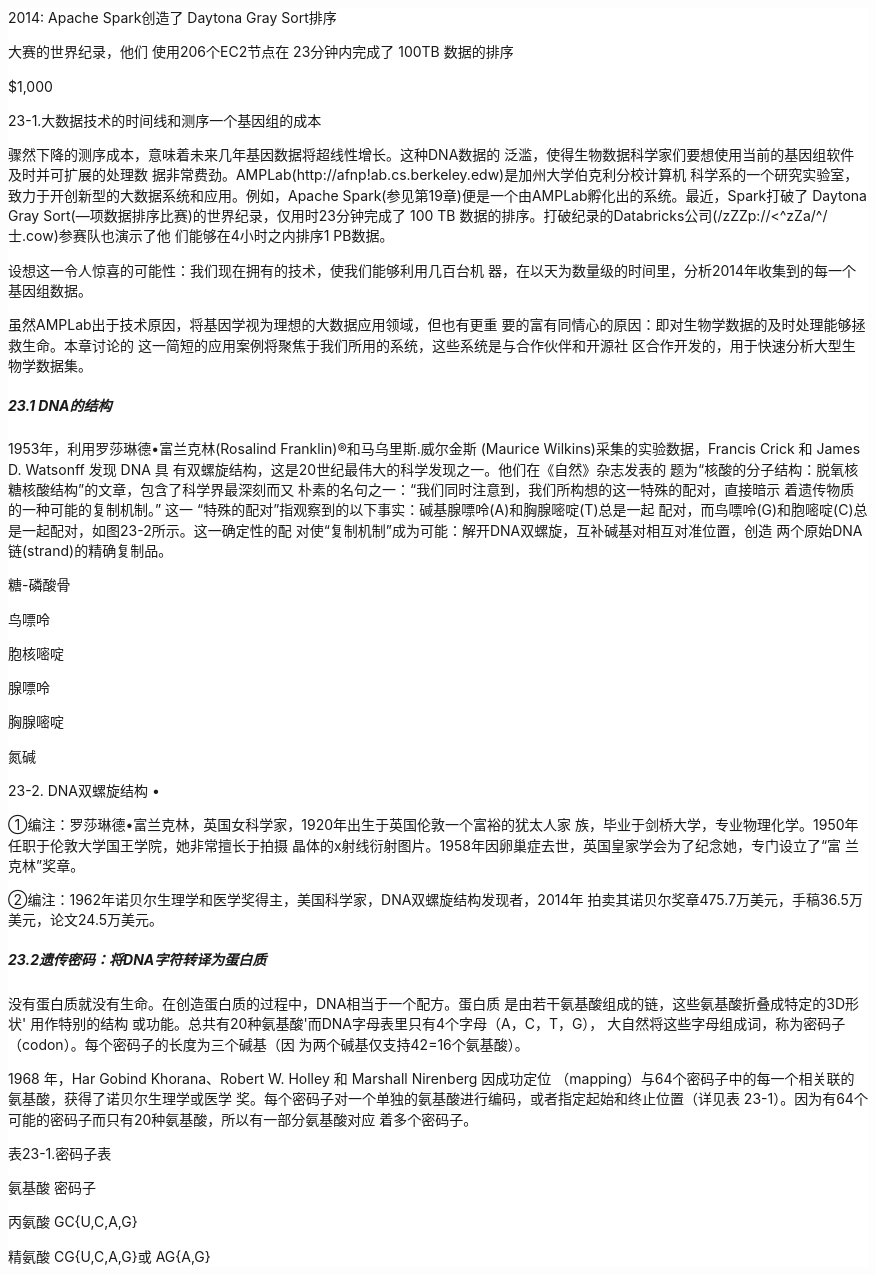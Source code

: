 

2014: Apache Spark创造了 Daytona Gray Sort排序

大赛的世界纪录，他们 使用206个EC2节点在 23分钟内完成了 100TB 数据的排序

$1,000



23-1.大数据技术的时间线和测序一个基因组的成本

骤然下降的测序成本，意味着未来几年基因数据将超线性增长。这种DNA数据的 泛滥，使得生物数据科学家们要想使用当前的基因组软件及时并可扩展的处理数 据非常费劲。AMPLab(http://afnp!ab.cs.berkeley.edw)是加州大学伯克利分校计算机 科学系的一个研究实验室，致力于开创新型的大数据系统和应用。例如，Apache Spark(参见第19章)便是一个由AMPLab孵化出的系统。最近，Spark打破了 Daytona Gray Sort(—项数据排序比赛)的世界纪录，仅用时23分钟完成了 100 TB 数据的排序。打破纪录的Databricks公司(/zZZp://<^zZa/^/士.cow)参赛队也演示了他 们能够在4小时之内排序1 PB数据。

设想这一令人惊喜的可能性：我们现在拥有的技术，使我们能够利用几百台机 器，在以天为数量级的时间里，分析2014年收集到的每一个基因组数据。

虽然AMPLab出于技术原因，将基因学视为理想的大数据应用领域，但也有更重 要的富有同情心的原因：即对生物学数据的及时处理能够拯救生命。本章讨论的 这一简短的应用案例将聚焦于我们所用的系统，这些系统是与合作伙伴和开源社 区合作开发的，用于快速分析大型生物学数据集。

##### 23.1 DNA的结构

1953年，利用罗莎琳德•富兰克林(Rosalind Franklin)®和马乌里斯.威尔金斯 (Maurice Wilkins)采集的实验数据，Francis Crick 和 James D. Watsonff 发现 DNA 具 有双螺旋结构，这是20世纪最伟大的科学发现之一。他们在《自然》杂志发表的 题为“核酸的分子结构：脱氧核糖核酸结构”的文章，包含了科学界最深刻而又 朴素的名句之一：“我们同时注意到，我们所构想的这一特殊的配对，直接暗示 着遗传物质的一种可能的复制机制。” 这一 “特殊的配对”指观察到的以下事实：碱基腺嘌呤(A)和胸腺嘧啶(T)总是一起 配对，而鸟嘌呤(G)和胞嘧啶(C)总是一起配对，如图23-2所示。这一确定性的配 对使“复制机制”成为可能：解开DNA双螺旋，互补碱基对相互对准位置，创造 两个原始DNA链(strand)的精确复制品。

糖-磷酸骨

鸟嘌呤

胞核嘧啶

腺嘌呤

胸腺嘧啶

氮碱

23-2. DNA双螺旋结构    •

①编注：罗莎琳德•富兰克林，英国女科学家，1920年出生于英国伦敦一个富裕的犹太人家 族，毕业于剑桥大学，专业物理化学。1950年任职于伦敦大学国王学院，她非常擅长于拍摄 晶体的x射线衍射图片。1958年因卵巢症去世，英国皇家学会为了纪念她，专门设立了“富 兰克林”奖章。

②编注：1962年诺贝尔生理学和医学奖得主，美国科学家，DNA双螺旋结构发现者，2014年 拍卖其诺贝尔奖章475.7万美元，手稿36.5万美元，论文24.5万美元。

##### 23.2遗传密码：将DNA字符转译为蛋白质

没有蛋白质就没有生命。在创造蛋白质的过程中，DNA相当于一个配方。蛋白质 是由若干氨基酸组成的链，这些氨基酸折叠成特定的3D形状' 用作特别的结构 或功能。总共有20种氨基酸'而DNA字母表里只有4个字母（A，C，T，G）， 大自然将这些字母组成词，称为密码子（codon）。每个密码子的长度为三个碱基（因 为两个碱基仅支持42=16个氨基酸）。

1968 年，Har Gobind Khorana、Robert W. Holley 和 Marshall Nirenberg 因成功定位 （mapping）与64个密码子中的每一个相关联的氨基酸，获得了诺贝尔生理学或医学 奖。每个密码子对一个单独的氨基酸进行编码，或者指定起始和终止位置（详见表 23-1）。因为有64个可能的密码子而只有20种氨基酸，所以有一部分氨基酸对应 着多个密码子。

表23-1.密码子表

氨基酸    密码子

丙氨酸    GC{U,C,A,G}

精氨酸    CG{U,C,A,G}或 AG{A,G}
